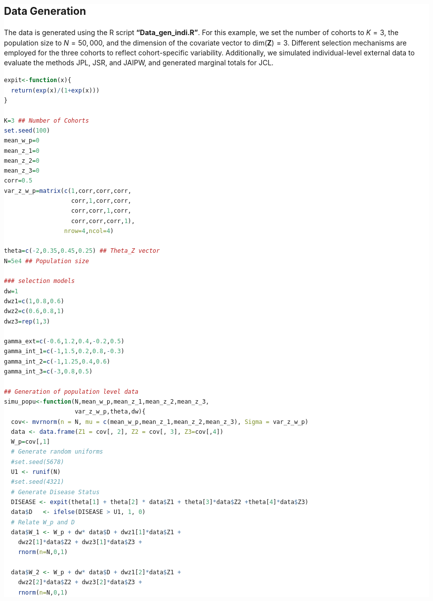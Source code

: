 
## Data Generation

The data is generated using the R script **“Data_gen_indi.R”**. For this
example, we set the number of cohorts to $K = 3$, the population size to
$N = 50{,}000$, and the dimension of the covariate vector to
$\text{dim}(\boldsymbol{Z}) = 3$. Different selection mechanisms are
employed for the three cohorts to reflect cohort-specific variability.
Additionally, we simulated individual-level external data to evaluate
the methods JPL, JSR, and JAIPW, and generated marginal totals for JCL.

``` r
expit<-function(x){
  return(exp(x)/(1+exp(x)))
}

K=3 ## Number of Cohorts
set.seed(100)
mean_w_p=0
mean_z_1=0
mean_z_2=0
mean_z_3=0
corr=0.5
var_z_w_p=matrix(c(1,corr,corr,corr,
                   corr,1,corr,corr,
                   corr,corr,1,corr,
                   corr,corr,corr,1),
                 nrow=4,ncol=4)

theta=c(-2,0.35,0.45,0.25) ## Theta_Z vector
N=5e4 ## Population size

### selection models
dw=1
dwz1=c(1,0.8,0.6)
dwz2=c(0.6,0.8,1)
dwz3=rep(1,3)

gamma_ext=c(-0.6,1.2,0.4,-0.2,0.5)
gamma_int_1=c(-1,1.5,0.2,0.8,-0.3)
gamma_int_2=c(-1,1.25,0.4,0.6)
gamma_int_3=c(-3,0.8,0.5)

## Generation of population level data
simu_popu<-function(N,mean_w_p,mean_z_1,mean_z_2,mean_z_3,
                    var_z_w_p,theta,dw){
  cov<- mvrnorm(n = N, mu = c(mean_w_p,mean_z_1,mean_z_2,mean_z_3), Sigma = var_z_w_p)
  data <- data.frame(Z1 = cov[, 2], Z2 = cov[, 3], Z3=cov[,4])
  W_p=cov[,1]
  # Generate random uniforms
  #set.seed(5678)
  U1 <- runif(N)
  #set.seed(4321)
  # Generate Disease Status
  DISEASE <- expit(theta[1] + theta[2] * data$Z1 + theta[3]*data$Z2 +theta[4]*data$Z3)
  data$D   <- ifelse(DISEASE > U1, 1, 0)
  # Relate W_p and D
  data$W_1 <- W_p + dw* data$D + dwz1[1]*data$Z1 + 
    dwz2[1]*data$Z2 + dwz3[1]*data$Z3 +
    rnorm(n=N,0,1)
  
  data$W_2 <- W_p + dw* data$D + dwz1[2]*data$Z1 + 
    dwz2[2]*data$Z2 + dwz3[2]*data$Z3 +
    rnorm(n=N,0,1)
```